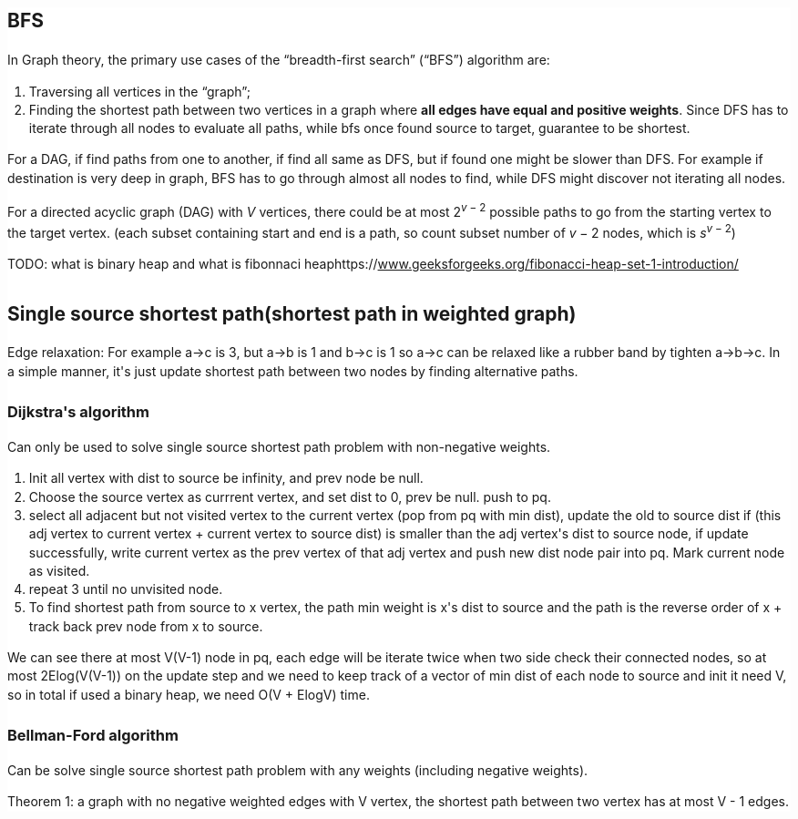   ## BFS

In Graph theory, the primary use cases of the “breadth-first search” (“BFS”) algorithm are:

1. Traversing all vertices in the “graph”;
2. Finding the shortest path between two vertices in a graph where **all edges have equal and positive weights**. Since DFS has to iterate through all nodes to evaluate all paths, while bfs once found source to target, guarantee to be shortest.

For a DAG, if find paths from one to another, if find all same as DFS, but if found one might be slower than DFS. For example if destination is very deep in graph, BFS has to go through almost all nodes to find, while DFS might discover not iterating all nodes.

For a directed acyclic graph (DAG) with *V* vertices, there could be at most $2^{v-2}$ possible paths to go from the starting vertex to the target vertex.  (each subset containing start and end is a path, so count subset number of $v - 2$ nodes, which is $s^{v-2}$)

TODO: what is binary heap and what is fibonnaci heaphttps://www.geeksforgeeks.org/fibonacci-heap-set-1-introduction/



## Single source shortest path(shortest path in weighted graph)

Edge relaxation: For example a->c is 3, but a->b is 1 and b->c is 1 so a->c can be relaxed like a rubber band by tighten a->b->c. In a simple manner, it's just update shortest path between two nodes by finding alternative paths.

### Dijkstra's algorithm

Can only be used to solve single source shortest path problem with non-negative weights.

1. Init all vertex with dist to source be infinity, and prev node be null. 
2. Choose the source vertex as currrent vertex, and set dist to 0, prev be null. push to pq.
3. select all adjacent but not visited vertex to the current vertex (pop from pq with min dist), update the old to source dist if (this adj vertex to current vertex + current vertex to source dist) is smaller than the adj vertex's dist to source node, if update successfully, write current vertex as the prev vertex of that adj vertex and push new dist node pair into pq. Mark current node as visited.
4. repeat 3 until no unvisited node.
5. To find shortest path from source to x vertex, the path min weight is x's dist to source and the path is the reverse order of x + track back prev node from x to source.

We can see there at most V(V-1) node in pq, each edge will be iterate twice when two side check their connected nodes, so at most 2Elog(V(V-1)) on the update step and we need to keep track of a vector of min dist of each node to source and init it need V, so in total if used a binary heap, we need O(V + ElogV) time.



### Bellman-Ford algorithm

Can be solve single source shortest path problem with any weights (including negative weights).

Theorem 1: a graph with no negative weighted edges with V vertex, the shortest path between two vertex has at most V - 1 edges.
